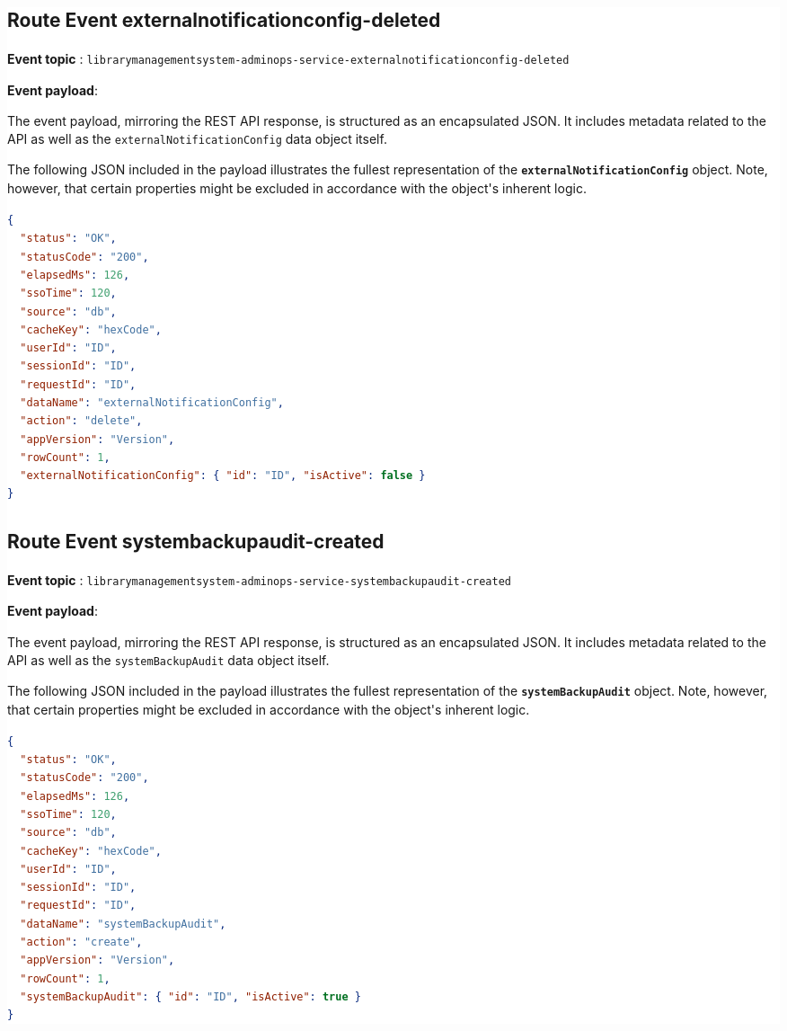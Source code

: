 ## Route Event externalnotificationconfig-deleted

**Event topic** : `librarymanagementsystem-adminops-service-externalnotificationconfig-deleted`

**Event payload**:

The event payload, mirroring the REST API response, is structured as an encapsulated JSON. It includes metadata related to the API as well as the `externalNotificationConfig` data object itself.

The following JSON included in the payload illustrates the fullest representation of the **`externalNotificationConfig`** object. Note, however, that certain properties might be excluded in accordance with the object's inherent logic.

```json
{
  "status": "OK",
  "statusCode": "200",
  "elapsedMs": 126,
  "ssoTime": 120,
  "source": "db",
  "cacheKey": "hexCode",
  "userId": "ID",
  "sessionId": "ID",
  "requestId": "ID",
  "dataName": "externalNotificationConfig",
  "action": "delete",
  "appVersion": "Version",
  "rowCount": 1,
  "externalNotificationConfig": { "id": "ID", "isActive": false }
}
```

## Route Event systembackupaudit-created

**Event topic** : `librarymanagementsystem-adminops-service-systembackupaudit-created`

**Event payload**:

The event payload, mirroring the REST API response, is structured as an encapsulated JSON. It includes metadata related to the API as well as the `systemBackupAudit` data object itself.

The following JSON included in the payload illustrates the fullest representation of the **`systemBackupAudit`** object. Note, however, that certain properties might be excluded in accordance with the object's inherent logic.

```json
{
  "status": "OK",
  "statusCode": "200",
  "elapsedMs": 126,
  "ssoTime": 120,
  "source": "db",
  "cacheKey": "hexCode",
  "userId": "ID",
  "sessionId": "ID",
  "requestId": "ID",
  "dataName": "systemBackupAudit",
  "action": "create",
  "appVersion": "Version",
  "rowCount": 1,
  "systemBackupAudit": { "id": "ID", "isActive": true }
}
```
